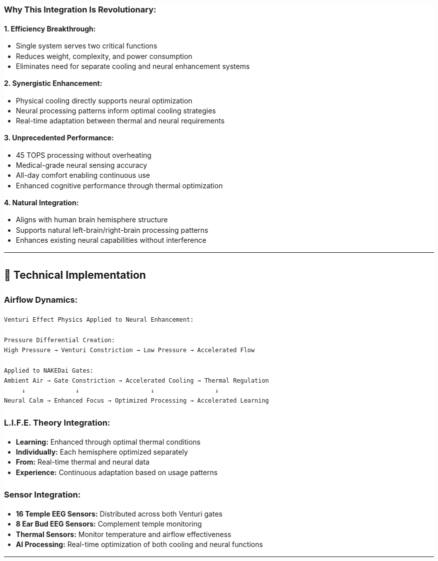 ### **Why This Integration Is Revolutionary:**

**1. Efficiency Breakthrough:**
- Single system serves two critical functions
- Reduces weight, complexity, and power consumption
- Eliminates need for separate cooling and neural enhancement systems

**2. Synergistic Enhancement:**
- Physical cooling directly supports neural optimization
- Neural processing patterns inform optimal cooling strategies
- Real-time adaptation between thermal and neural requirements

**3. Unprecedented Performance:**
- 45 TOPS processing without overheating
- Medical-grade neural sensing accuracy
- All-day comfort enabling continuous use
- Enhanced cognitive performance through thermal optimization

**4. Natural Integration:**
- Aligns with human brain hemisphere structure
- Supports natural left-brain/right-brain processing patterns
- Enhances existing neural capabilities without interference

---

## 🔬 **Technical Implementation**

### **Airflow Dynamics:**
```
Venturi Effect Physics Applied to Neural Enhancement:

Pressure Differential Creation:
High Pressure → Venturi Constriction → Low Pressure → Accelerated Flow

Applied to NAKEDai Gates:
Ambient Air → Gate Constriction → Accelerated Cooling → Thermal Regulation
     ↓              ↓                    ↓                 ↓
Neural Calm → Enhanced Focus → Optimized Processing → Accelerated Learning
```

### **L.I.F.E. Theory Integration:**
- **Learning:** Enhanced through optimal thermal conditions
- **Individually:** Each hemisphere optimized separately
- **From:** Real-time thermal and neural data
- **Experience:** Continuous adaptation based on usage patterns

### **Sensor Integration:**
- **16 Temple EEG Sensors:** Distributed across both Venturi gates
- **8 Ear Bud EEG Sensors:** Complement temple monitoring
- **Thermal Sensors:** Monitor temperature and airflow effectiveness
- **AI Processing:** Real-time optimization of both cooling and neural functions

---